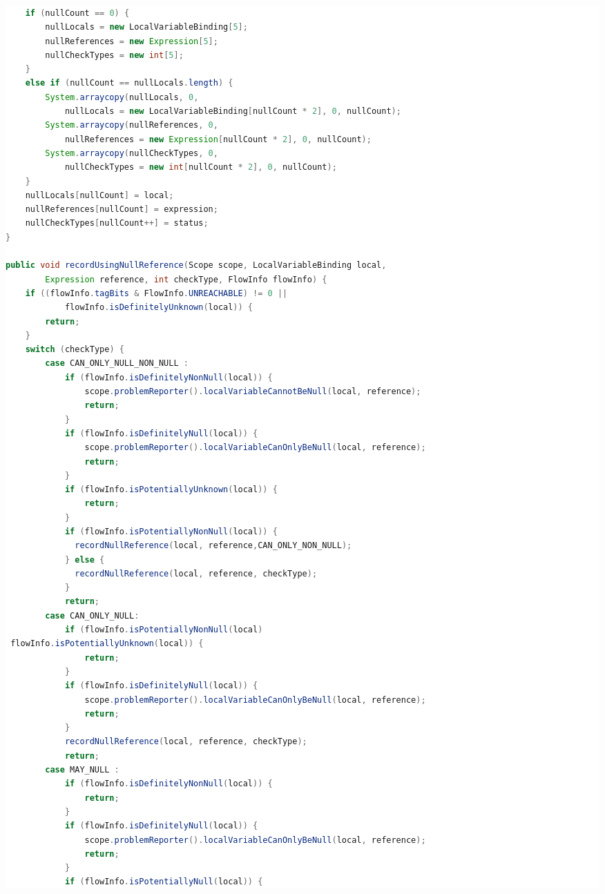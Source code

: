```java
	if (nullCount == 0) {
		nullLocals = new LocalVariableBinding[5];
		nullReferences = new Expression[5];
		nullCheckTypes = new int[5];
	} 
	else if (nullCount == nullLocals.length) {
		System.arraycopy(nullLocals, 0, 
			nullLocals = new LocalVariableBinding[nullCount * 2], 0, nullCount);
		System.arraycopy(nullReferences, 0, 
			nullReferences = new Expression[nullCount * 2], 0, nullCount);
		System.arraycopy(nullCheckTypes, 0, 
			nullCheckTypes = new int[nullCount * 2], 0, nullCount);
	}
	nullLocals[nullCount] = local;
	nullReferences[nullCount] = expression;
	nullCheckTypes[nullCount++] = status;
}
	
public void recordUsingNullReference(Scope scope, LocalVariableBinding local,
		Expression reference, int checkType, FlowInfo flowInfo) {
	if ((flowInfo.tagBits & FlowInfo.UNREACHABLE) != 0 || 
			flowInfo.isDefinitelyUnknown(local)) {
		return;
	}
	switch (checkType) {
		case CAN_ONLY_NULL_NON_NULL :
			if (flowInfo.isDefinitelyNonNull(local)) {
				scope.problemReporter().localVariableCannotBeNull(local, reference);
				return;
			}
			if (flowInfo.isDefinitelyNull(local)) {
				scope.problemReporter().localVariableCanOnlyBeNull(local, reference);
				return;
			}
			if (flowInfo.isPotentiallyUnknown(local)) {
				return;
			}
			if (flowInfo.isPotentiallyNonNull(local)) {
			  recordNullReference(local, reference,CAN_ONLY_NON_NULL);
			} else {
			  recordNullReference(local, reference, checkType);
			}
			return;
		case CAN_ONLY_NULL:
			if (flowInfo.isPotentiallyNonNull(local)
 flowInfo.isPotentiallyUnknown(local)) {
				return;
			}
			if (flowInfo.isDefinitelyNull(local)) {
				scope.problemReporter().localVariableCanOnlyBeNull(local, reference);
				return;
			}
			recordNullReference(local, reference, checkType);
			return;
		case MAY_NULL :
			if (flowInfo.isDefinitelyNonNull(local)) {
				return;
			}
			if (flowInfo.isDefinitelyNull(local)) {
				scope.problemReporter().localVariableCanOnlyBeNull(local, reference);
				return;
			}
			if (flowInfo.isPotentiallyNull(local)) {
```